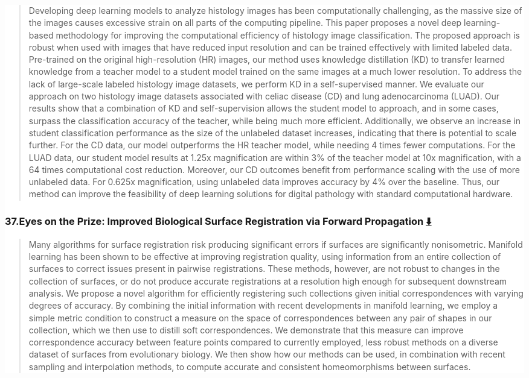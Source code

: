 >  Developing deep learning models to analyze histology images has been computationally challenging, as the massive size of the images causes excessive strain on all parts of the computing pipeline. This paper proposes a novel deep learning-based methodology for improving the computational efficiency of histology image classification. The proposed approach is robust when used with images that have reduced input resolution and can be trained effectively with limited labeled data. Pre-trained on the original high-resolution (HR) images, our method uses knowledge distillation (KD) to transfer learned knowledge from a teacher model to a student model trained on the same images at a much lower resolution. To address the lack of large-scale labeled histology image datasets, we perform KD in a self-supervised manner. We evaluate our approach on two histology image datasets associated with celiac disease (CD) and lung adenocarcinoma (LUAD). Our results show that a combination of KD and self-supervision allows the student model to approach, and in some cases, surpass the classification accuracy of the teacher, while being much more efficient. Additionally, we observe an increase in student classification performance as the size of the unlabeled dataset increases, indicating that there is potential to scale further. For the CD data, our model outperforms the HR teacher model, while needing 4 times fewer computations. For the LUAD data, our student model results at 1.25x magnification are within 3% of the teacher model at 10x magnification, with a 64 times computational cost reduction. Moreover, our CD outcomes benefit from performance scaling with the use of more unlabeled data. For 0.625x magnification, using unlabeled data improves accuracy by 4% over the baseline. Thus, our method can improve the feasibility of deep learning solutions for digital pathology with standard computational hardware.      
### 37.Eyes on the Prize: Improved Biological Surface Registration via Forward Propagation  [ :arrow_down: ](https://arxiv.org/pdf/1812.10592.pdf)
>  Many algorithms for surface registration risk producing significant errors if surfaces are significantly nonisometric. Manifold learning has been shown to be effective at improving registration quality, using information from an entire collection of surfaces to correct issues present in pairwise registrations. These methods, however, are not robust to changes in the collection of surfaces, or do not produce accurate registrations at a resolution high enough for subsequent downstream analysis. We propose a novel algorithm for efficiently registering such collections given initial correspondences with varying degrees of accuracy. By combining the initial information with recent developments in manifold learning, we employ a simple metric condition to construct a measure on the space of correspondences between any pair of shapes in our collection, which we then use to distill soft correspondences. We demonstrate that this measure can improve correspondence accuracy between feature points compared to currently employed, less robust methods on a diverse dataset of surfaces from evolutionary biology. We then show how our methods can be used, in combination with recent sampling and interpolation methods, to compute accurate and consistent homeomorphisms between surfaces.      
